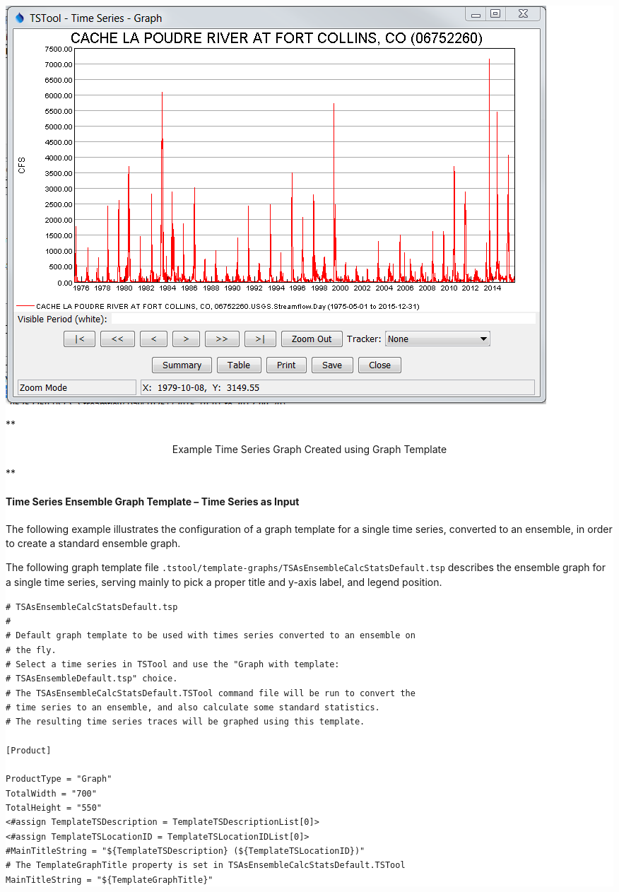 ![TSTool_Results_GraphWithTemplate_TS](TSTool_Results_GraphWithTemplate_TS.png)

**<p style="text-align: center;">
Example Time Series Graph Created using Graph Template
</p>**

#### Time Series Ensemble Graph Template – Time Series as Input ####

The following example illustrates the configuration of a graph template for a single time series,
converted to an ensemble, in order to create a standard ensemble graph.

The following graph template file `.tstool/template-graphs/TSAsEnsembleCalcStatsDefault.tsp`
describes the ensemble graph for a single time series,
serving mainly to pick a proper title and y-axis label, and legend position.

```text
# TSAsEnsembleCalcStatsDefault.tsp
#
# Default graph template to be used with times series converted to an ensemble on
# the fly.
# Select a time series in TSTool and use the "Graph with template: 
# TSAsEnsembleDefault.tsp" choice.
# The TSAsEnsembleCalcStatsDefault.TSTool command file will be run to convert the
# time series to an ensemble, and also calculate some standard statistics.
# The resulting time series traces will be graphed using this template.

[Product]

ProductType = "Graph"
TotalWidth = "700"
TotalHeight = "550"
<#assign TemplateTSDescription = TemplateTSDescriptionList[0]>
<#assign TemplateTSLocationID = TemplateTSLocationIDList[0]>
#MainTitleString = "${TemplateTSDescription} (${TemplateTSLocationID})"
# The TemplateGraphTitle property is set in TSAsEnsembleCalcStatsDefault.TSTool
MainTitleString = "${TemplateGraphTitle}"
```